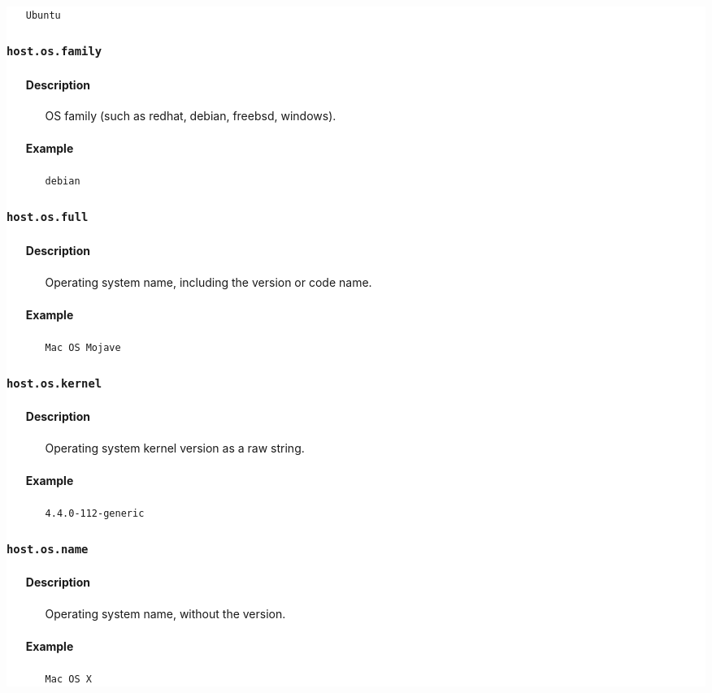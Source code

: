 <ul><code>Ubuntu</code></ul>

</ul>

### `host.os.family`

<ul>

#### Description

<ul>OS family (such as redhat, debian, freebsd, windows).</ul>

#### Example

<ul><code>debian</code></ul>

</ul>

### `host.os.full`

<ul>

#### Description

<ul>Operating system name, including the version or code name.</ul>

#### Example

<ul><code>Mac OS Mojave</code></ul>

</ul>

### `host.os.kernel`

<ul>

#### Description

<ul>Operating system kernel version as a raw string.</ul>

#### Example

<ul><code>4.4.0-112-generic</code></ul>

</ul>

### `host.os.name`

<ul>

#### Description

<ul>Operating system name, without the version.</ul>

#### Example

<ul><code>Mac OS X</code></ul>

